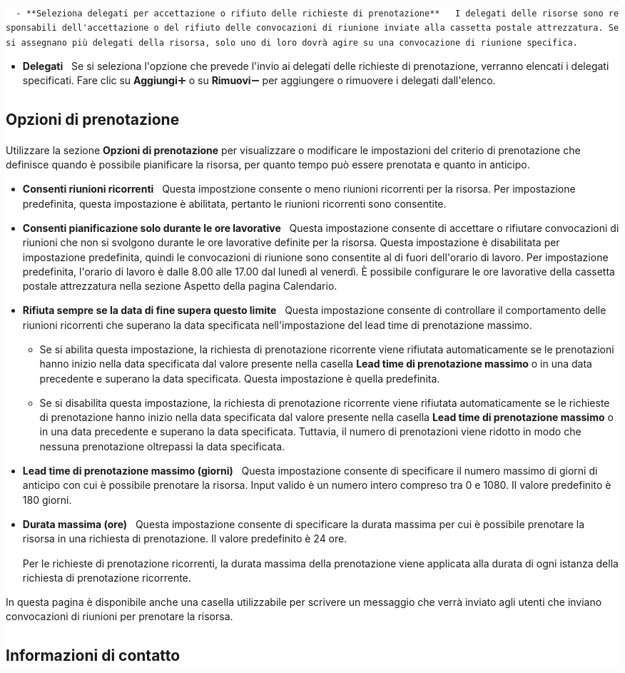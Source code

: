       - **Seleziona delegati per accettazione o rifiuto delle richieste di prenotazione**   I delegati delle risorse sono responsabili dell'accettazione o del rifiuto delle convocazioni di riunione inviate alla cassetta postale attrezzatura. Se si assegnano più delegati della risorsa, solo uno di loro dovrà agire su una convocazione di riunione specifica.

  - **Delegati**   Se si seleziona l'opzione che prevede l'invio ai delegati delle richieste di prenotazione, verranno elencati i delegati specificati. Fare clic su **Aggiungi**![Icona Aggiungi](images/JJ218640.c1e75329-d6d7-4073-a27d-498590bbb558(EXCHG.150).gif "Icona Aggiungi") o su **Rimuovi**![Icona Rimuovi](images/JJ657492.479b6ced-8d64-4277-a725-f17fea202b28(EXCHG.150).gif "Icona Rimuovi") per aggiungere o rimuovere i delegati dall'elenco.

## Opzioni di prenotazione

Utilizzare la sezione **Opzioni di prenotazione** per visualizzare o modificare le impostazioni del criterio di prenotazione che definisce quando è possibile pianificare la risorsa, per quanto tempo può essere prenotata e quanto in anticipo.

  - **Consenti riunioni ricorrenti**   Questa impostzione consente o meno riunioni ricorrenti per la risorsa. Per impostazione predefinita, questa impostazione è abilitata, pertanto le riunioni ricorrenti sono consentite.

  - **Consenti pianificazione solo durante le ore lavorative**   Questa impostazione consente di accettare o rifiutare convocazioni di riunioni che non si svolgono durante le ore lavorative definite per la risorsa. Questa impostazione è disabilitata per impostazione predefinita, quindi le convocazioni di riunione sono consentite al di fuori dell'orario di lavoro. Per impostazione predefinita, l'orario di lavoro è dalle 8.00 alle 17.00 dal lunedì al venerdì. È possibile configurare le ore lavorative della cassetta postale attrezzatura nella sezione Aspetto della pagina Calendario.

  - **Rifiuta sempre se la data di fine supera questo limite**   Questa impostazione consente di controllare il comportamento delle riunioni ricorrenti che superano la data specificata nell'impostazione del lead time di prenotazione massimo.
    
      - Se si abilita questa impostazione, la richiesta di prenotazione ricorrente viene rifiutata automaticamente se le prenotazioni hanno inizio nella data specificata dal valore presente nella casella **Lead time di prenotazione massimo** o in una data precedente e superano la data specificata. Questa impostazione è quella predefinita.
    
      - Se si disabilita questa impostazione, la richiesta di prenotazione ricorrente viene rifiutata automaticamente se le richieste di prenotazione hanno inizio nella data specificata dal valore presente nella casella **Lead time di prenotazione massimo** o in una data precedente e superano la data specificata. Tuttavia, il numero di prenotazioni viene ridotto in modo che nessuna prenotazione oltrepassi la data specificata.

  - **Lead time di prenotazione massimo (giorni)**   Questa impostazione consente di specificare il numero massimo di giorni di anticipo con cui è possibile prenotare la risorsa. Input valido è un numero intero compreso tra 0 e 1080. Il valore predefinito è 180 giorni.

  - **Durata massima (ore)**   Questa impostazione consente di specificare la durata massima per cui è possibile prenotare la risorsa in una richiesta di prenotazione. Il valore predefinito è 24 ore.
    
    Per le richieste di prenotazione ricorrenti, la durata massima della prenotazione viene applicata alla durata di ogni istanza della richiesta di prenotazione ricorrente.

In questa pagina è disponibile anche una casella utilizzabile per scrivere un messaggio che verrà inviato agli utenti che inviano convocazioni di riunioni per prenotare la risorsa.

## Informazioni di contatto
